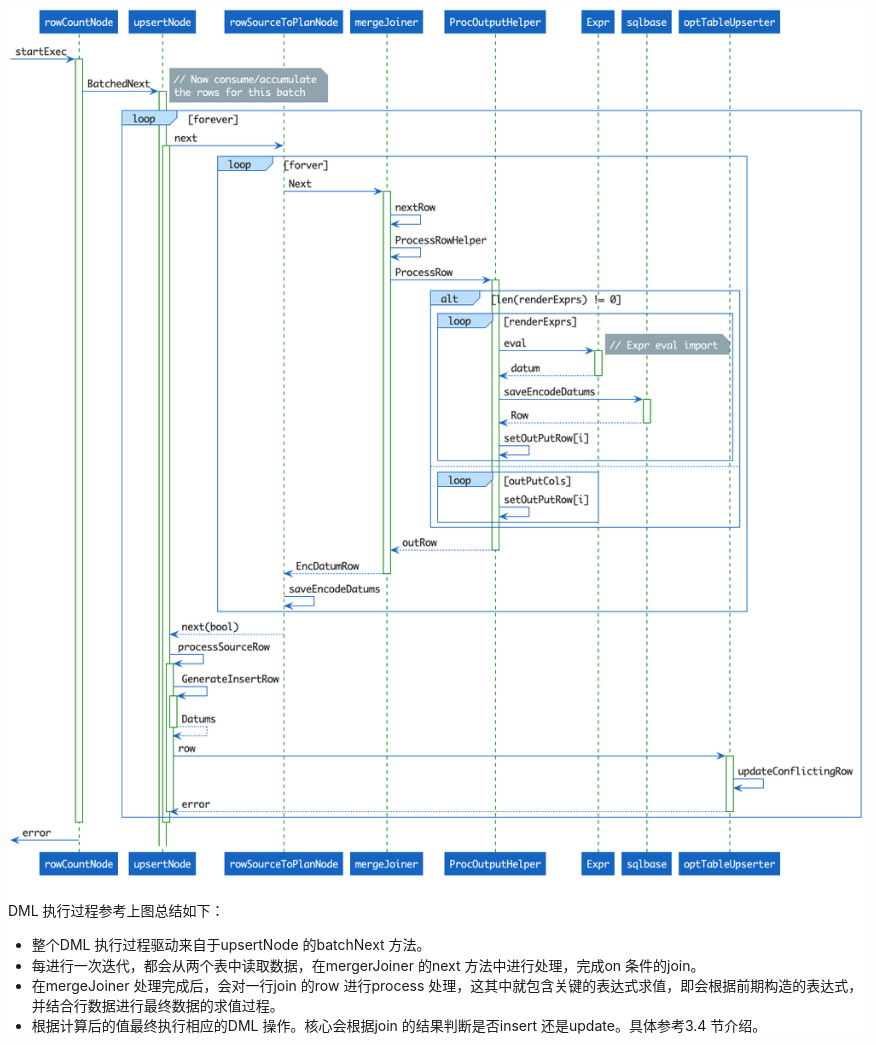 ![时序图](start.png)

DML 执行过程参考上图总结如下：

- 整个DML 执行过程驱动来自于upsertNode 的batchNext 方法。
- 每进行一次迭代，都会从两个表中读取数据，在mergerJoiner 的next 方法中进行处理，完成on 条件的join。
- 在mergeJoiner 处理完成后，会对一行join 的row 进行process 处理，这其中就包含关键的表达式求值，即会根据前期构造的表达式，并结合行数据进行最终数据的求值过程。
- 根据计算后的值最终执行相应的DML 操作。核心会根据join 的结果判断是否insert 还是update。具体参考3.4 节介绍。
